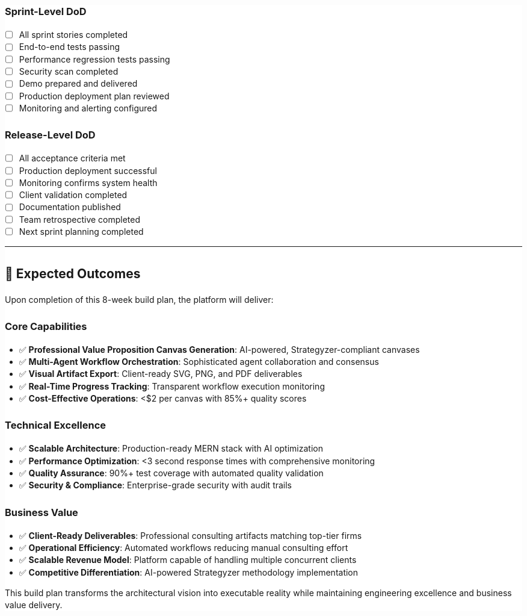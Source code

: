 ### **Sprint-Level DoD**

- [ ] All sprint stories completed
- [ ] End-to-end tests passing
- [ ] Performance regression tests passing
- [ ] Security scan completed
- [ ] Demo prepared and delivered
- [ ] Production deployment plan reviewed
- [ ] Monitoring and alerting configured

### **Release-Level DoD**

- [ ] All acceptance criteria met
- [ ] Production deployment successful
- [ ] Monitoring confirms system health
- [ ] Client validation completed
- [ ] Documentation published
- [ ] Team retrospective completed
- [ ] Next sprint planning completed

---

## 🎉 Expected Outcomes

Upon completion of this 8-week build plan, the platform will deliver:

### **Core Capabilities**

- ✅ **Professional Value Proposition Canvas Generation**: AI-powered, Strategyzer-compliant canvases
- ✅ **Multi-Agent Workflow Orchestration**: Sophisticated agent collaboration and consensus
- ✅ **Visual Artifact Export**: Client-ready SVG, PNG, and PDF deliverables
- ✅ **Real-Time Progress Tracking**: Transparent workflow execution monitoring
- ✅ **Cost-Effective Operations**: <$2 per canvas with 85%+ quality scores

### **Technical Excellence**

- ✅ **Scalable Architecture**: Production-ready MERN stack with AI optimization
- ✅ **Performance Optimization**: <3 second response times with comprehensive monitoring
- ✅ **Quality Assurance**: 90%+ test coverage with automated quality validation
- ✅ **Security & Compliance**: Enterprise-grade security with audit trails

### **Business Value**

- ✅ **Client-Ready Deliverables**: Professional consulting artifacts matching top-tier firms
- ✅ **Operational Efficiency**: Automated workflows reducing manual consulting effort
- ✅ **Scalable Revenue Model**: Platform capable of handling multiple concurrent clients
- ✅ **Competitive Differentiation**: AI-powered Strategyzer methodology implementation

This build plan transforms the architectural vision into executable reality while maintaining engineering excellence and business value delivery.
